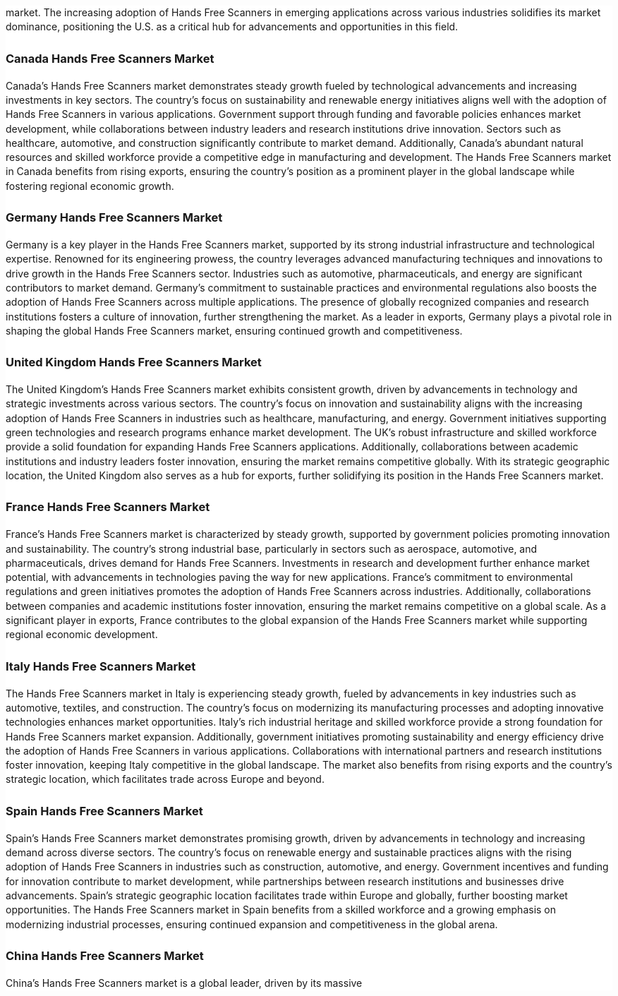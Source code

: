 market. The increasing adoption of Hands Free Scanners in emerging applications across various industries solidifies its market dominance, positioning the U.S. as a critical hub for advancements and opportunities in this field.</p><h3>Canada Hands Free Scanners Market</h3><p>Canada&rsquo;s Hands Free Scanners market demonstrates steady growth fueled by technological advancements and increasing investments in key sectors. The country&rsquo;s focus on sustainability and renewable energy initiatives aligns well with the adoption of Hands Free Scanners in various applications. Government support through funding and favorable policies enhances market development, while collaborations between industry leaders and research institutions drive innovation. Sectors such as healthcare, automotive, and construction significantly contribute to market demand. Additionally, Canada&rsquo;s abundant natural resources and skilled workforce provide a competitive edge in manufacturing and development. The Hands Free Scanners market in Canada benefits from rising exports, ensuring the country&rsquo;s position as a prominent player in the global landscape while fostering regional economic growth.</p><h3>Germany Hands Free Scanners Market</h3><p>Germany is a key player in the Hands Free Scanners market, supported by its strong industrial infrastructure and technological expertise. Renowned for its engineering prowess, the country leverages advanced manufacturing techniques and innovations to drive growth in the Hands Free Scanners sector. Industries such as automotive, pharmaceuticals, and energy are significant contributors to market demand. Germany&rsquo;s commitment to sustainable practices and environmental regulations also boosts the adoption of Hands Free Scanners across multiple applications. The presence of globally recognized companies and research institutions fosters a culture of innovation, further strengthening the market. As a leader in exports, Germany plays a pivotal role in shaping the global Hands Free Scanners market, ensuring continued growth and competitiveness.</p><h3>United Kingdom Hands Free Scanners Market</h3><p>The United Kingdom&rsquo;s Hands Free Scanners market exhibits consistent growth, driven by advancements in technology and strategic investments across various sectors. The country&rsquo;s focus on innovation and sustainability aligns with the increasing adoption of Hands Free Scanners in industries such as healthcare, manufacturing, and energy. Government initiatives supporting green technologies and research programs enhance market development. The UK&rsquo;s robust infrastructure and skilled workforce provide a solid foundation for expanding Hands Free Scanners applications. Additionally, collaborations between academic institutions and industry leaders foster innovation, ensuring the market remains competitive globally. With its strategic geographic location, the United Kingdom also serves as a hub for exports, further solidifying its position in the Hands Free Scanners market.</p><h3>France Hands Free Scanners Market</h3><p>France&rsquo;s Hands Free Scanners market is characterized by steady growth, supported by government policies promoting innovation and sustainability. The country&rsquo;s strong industrial base, particularly in sectors such as aerospace, automotive, and pharmaceuticals, drives demand for Hands Free Scanners. Investments in research and development further enhance market potential, with advancements in technologies paving the way for new applications. France&rsquo;s commitment to environmental regulations and green initiatives promotes the adoption of Hands Free Scanners across industries. Additionally, collaborations between companies and academic institutions foster innovation, ensuring the market remains competitive on a global scale. As a significant player in exports, France contributes to the global expansion of the Hands Free Scanners market while supporting regional economic development.</p><h3>Italy Hands Free Scanners Market</h3><p>The Hands Free Scanners market in Italy is experiencing steady growth, fueled by advancements in key industries such as automotive, textiles, and construction. The country&rsquo;s focus on modernizing its manufacturing processes and adopting innovative technologies enhances market opportunities. Italy&rsquo;s rich industrial heritage and skilled workforce provide a strong foundation for Hands Free Scanners market expansion. Additionally, government initiatives promoting sustainability and energy efficiency drive the adoption of Hands Free Scanners in various applications. Collaborations with international partners and research institutions foster innovation, keeping Italy competitive in the global landscape. The market also benefits from rising exports and the country&rsquo;s strategic location, which facilitates trade across Europe and beyond.</p><h3>Spain Hands Free Scanners Market</h3><p>Spain&rsquo;s Hands Free Scanners market demonstrates promising growth, driven by advancements in technology and increasing demand across diverse sectors. The country&rsquo;s focus on renewable energy and sustainable practices aligns with the rising adoption of Hands Free Scanners in industries such as construction, automotive, and energy. Government incentives and funding for innovation contribute to market development, while partnerships between research institutions and businesses drive advancements. Spain&rsquo;s strategic geographic location facilitates trade within Europe and globally, further boosting market opportunities. The Hands Free Scanners market in Spain benefits from a skilled workforce and a growing emphasis on modernizing industrial processes, ensuring continued expansion and competitiveness in the global arena.</p><h3>China Hands Free Scanners Market</h3><p>China&rsquo;s Hands Free Scanners market is a global leader, driven by its massive